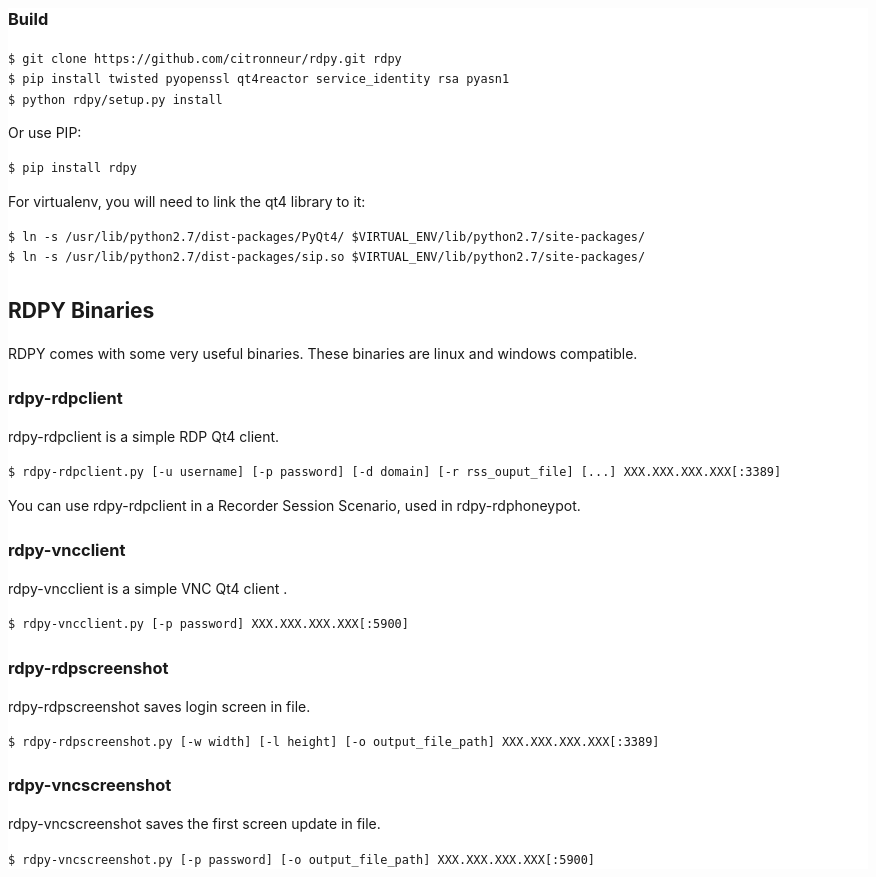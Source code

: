 ### Build

```
$ git clone https://github.com/citronneur/rdpy.git rdpy
$ pip install twisted pyopenssl qt4reactor service_identity rsa pyasn1
$ python rdpy/setup.py install
```

Or use PIP:
```
$ pip install rdpy
```

For virtualenv, you will need to link the qt4 library to it:
```
$ ln -s /usr/lib/python2.7/dist-packages/PyQt4/ $VIRTUAL_ENV/lib/python2.7/site-packages/
$ ln -s /usr/lib/python2.7/dist-packages/sip.so $VIRTUAL_ENV/lib/python2.7/site-packages/
```

## RDPY Binaries

RDPY comes with some very useful binaries. These binaries are linux and windows compatible.

### rdpy-rdpclient

rdpy-rdpclient is a simple RDP Qt4 client.

```
$ rdpy-rdpclient.py [-u username] [-p password] [-d domain] [-r rss_ouput_file] [...] XXX.XXX.XXX.XXX[:3389]
```

You can use rdpy-rdpclient in a Recorder Session Scenario, used in rdpy-rdphoneypot.

### rdpy-vncclient

rdpy-vncclient is a simple VNC Qt4 client .

```
$ rdpy-vncclient.py [-p password] XXX.XXX.XXX.XXX[:5900]
```

### rdpy-rdpscreenshot

rdpy-rdpscreenshot saves login screen in file.

```
$ rdpy-rdpscreenshot.py [-w width] [-l height] [-o output_file_path] XXX.XXX.XXX.XXX[:3389]
```

### rdpy-vncscreenshot

rdpy-vncscreenshot saves the first screen update in file.

```
$ rdpy-vncscreenshot.py [-p password] [-o output_file_path] XXX.XXX.XXX.XXX[:5900]
```
